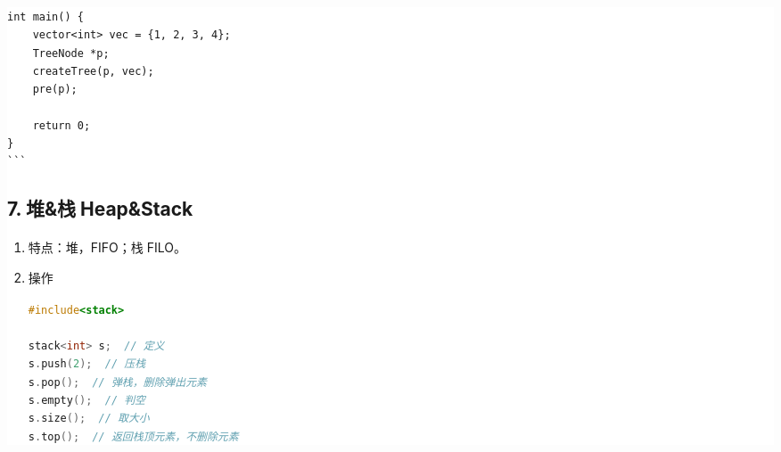     int main() {
        vector<int> vec = {1, 2, 3, 4};
        TreeNode *p;
        createTree(p, vec);
        pre(p);

        return 0;
    }
    ```

## 7. 堆&栈 Heap&Stack

1. 特点：堆，FIFO；栈 FILO。
2. 操作

    ```c
    #include<stack>

    stack<int> s;  // 定义
    s.push(2);  // 压栈
    s.pop();  // 弹栈，删除弹出元素
    s.empty();  // 判空
    s.size();  // 取大小
    s.top();  // 返回栈顶元素，不删除元素
    ```
